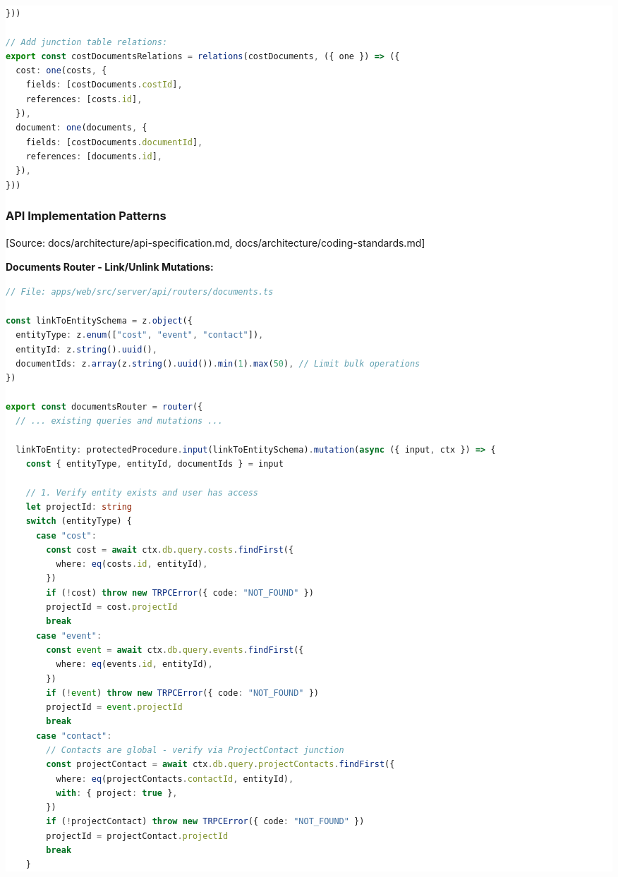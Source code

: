 ```typescript
}))

// Add junction table relations:
export const costDocumentsRelations = relations(costDocuments, ({ one }) => ({
  cost: one(costs, {
    fields: [costDocuments.costId],
    references: [costs.id],
  }),
  document: one(documents, {
    fields: [costDocuments.documentId],
    references: [documents.id],
  }),
}))
```

### API Implementation Patterns

[Source: docs/architecture/api-specification.md, docs/architecture/coding-standards.md]

**Documents Router - Link/Unlink Mutations:**

```typescript
// File: apps/web/src/server/api/routers/documents.ts

const linkToEntitySchema = z.object({
  entityType: z.enum(["cost", "event", "contact"]),
  entityId: z.string().uuid(),
  documentIds: z.array(z.string().uuid()).min(1).max(50), // Limit bulk operations
})

export const documentsRouter = router({
  // ... existing queries and mutations ...

  linkToEntity: protectedProcedure.input(linkToEntitySchema).mutation(async ({ input, ctx }) => {
    const { entityType, entityId, documentIds } = input

    // 1. Verify entity exists and user has access
    let projectId: string
    switch (entityType) {
      case "cost":
        const cost = await ctx.db.query.costs.findFirst({
          where: eq(costs.id, entityId),
        })
        if (!cost) throw new TRPCError({ code: "NOT_FOUND" })
        projectId = cost.projectId
        break
      case "event":
        const event = await ctx.db.query.events.findFirst({
          where: eq(events.id, entityId),
        })
        if (!event) throw new TRPCError({ code: "NOT_FOUND" })
        projectId = event.projectId
        break
      case "contact":
        // Contacts are global - verify via ProjectContact junction
        const projectContact = await ctx.db.query.projectContacts.findFirst({
          where: eq(projectContacts.contactId, entityId),
          with: { project: true },
        })
        if (!projectContact) throw new TRPCError({ code: "NOT_FOUND" })
        projectId = projectContact.projectId
        break
    }

```
